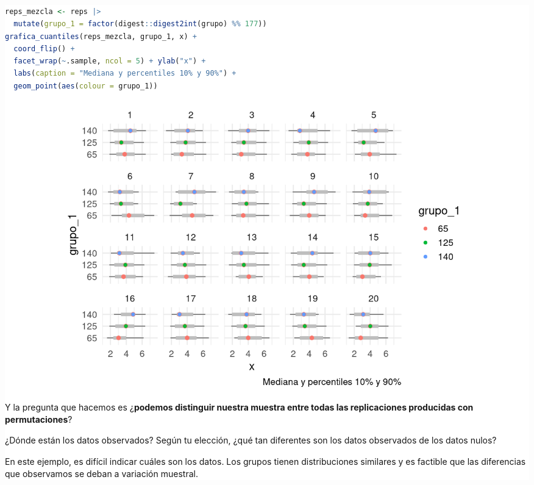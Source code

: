 ``` r
reps_mezcla <- reps |>  
  mutate(grupo_1 = factor(digest::digest2int(grupo) %% 177))
grafica_cuantiles(reps_mezcla, grupo_1, x) +
  coord_flip() + 
  facet_wrap(~.sample, ncol = 5) + ylab("x") +
  labs(caption = "Mediana y percentiles 10% y 90%") + 
  geom_point(aes(colour = grupo_1))
```

<img src="03-pruebas-de-hipotesis_files/figure-html/unnamed-chunk-10-1.png" width="672" style="display: block; margin: auto;" />

Y la pregunta que hacemos es ¿**podemos distinguir nuestra muestra entre todas las
replicaciones producidas con permutaciones**?

<div class="ejercicio">
<p>¿Dónde están los datos observados? Según tu elección, ¿qué tan
diferentes son los datos observados de los datos nulos?</p>
</div>

En este ejemplo, es difícil indicar cuáles son los datos. Los grupos tienen distribuciones
similares y es factible que las diferencias que observamos se deban a variación muestral.  
